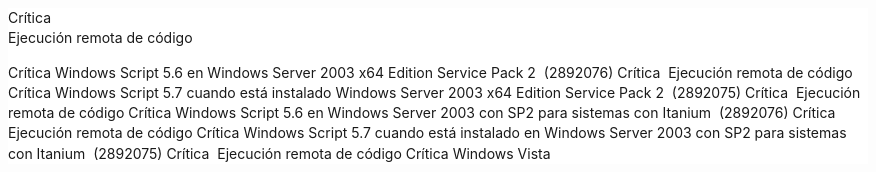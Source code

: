 Crítica   
Ejecución remota de código
</td>
<td style="border:1px solid black;">
Crítica
</td>
</tr>
<tr class="alternateRow">
<td style="border:1px solid black;">
Windows Script 5.6 en Windows Server 2003 x64 Edition Service Pack 2   
(2892076)
</td>
<td style="border:1px solid black;">
Crítica   
Ejecución remota de código
</td>
<td style="border:1px solid black;">
Crítica
</td>
</tr>
<tr>
<td style="border:1px solid black;">
Windows Script 5.7 cuando está instalado Windows Server 2003 x64 Edition Service Pack 2   
(2892075)
</td>
<td style="border:1px solid black;">
Crítica   
Ejecución remota de código
</td>
<td style="border:1px solid black;">
Crítica
</td>
</tr>
<tr class="alternateRow">
<td style="border:1px solid black;">
Windows Script 5.6 en Windows Server 2003 con SP2 para sistemas con Itanium   
(2892076)
</td>
<td style="border:1px solid black;">
Crítica   
Ejecución remota de código
</td>
<td style="border:1px solid black;">
Crítica
</td>
</tr>
<tr>
<td style="border:1px solid black;">
Windows Script 5.7 cuando está instalado en Windows Server 2003 con SP2 para sistemas con Itanium   
(2892075)
</td>
<td style="border:1px solid black;">
Crítica   
Ejecución remota de código
</td>
<td style="border:1px solid black;">
Crítica
</td>
</tr>
<tr>
<th colspan="3" style="border:1px solid black;">
Windows Vista
</th>
</tr>